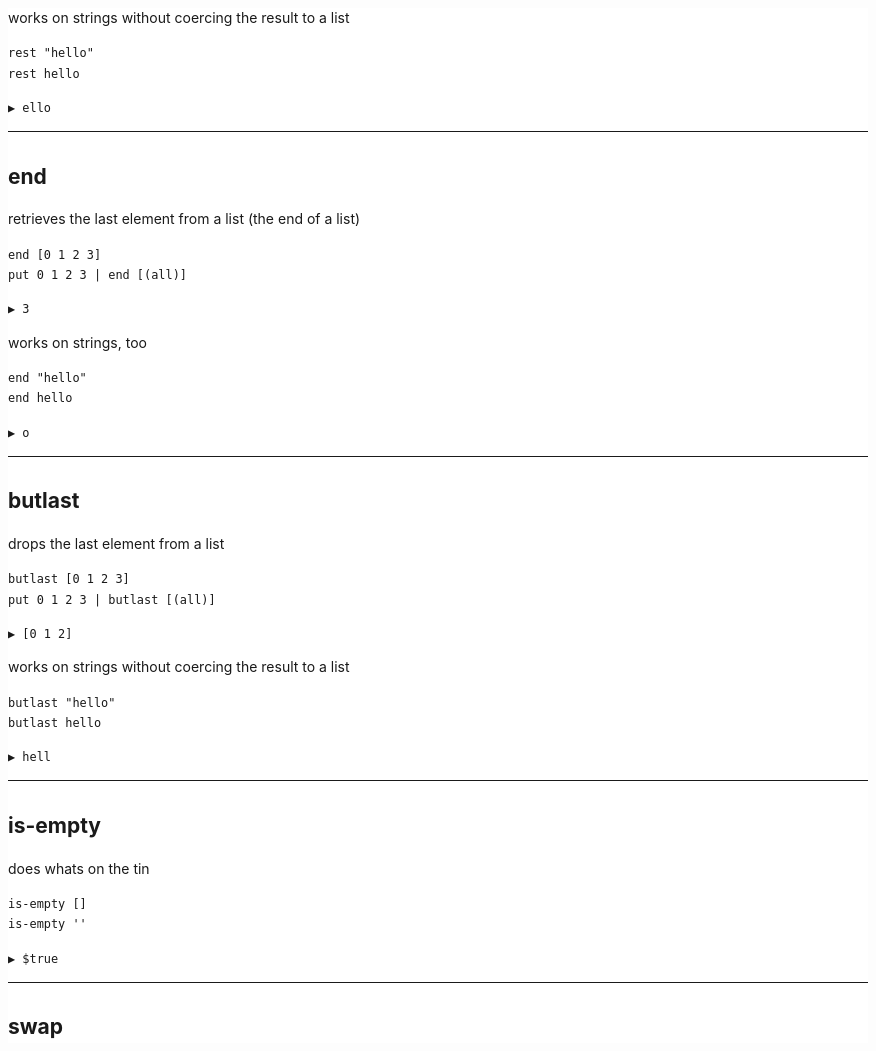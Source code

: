works on strings without coercing the result to a list
```elvish
rest "hello"
rest hello
```
```elvish
▶ ello
```
***
## end
 
retrieves the last element from a list (the end of a list)
```elvish
end [0 1 2 3]
put 0 1 2 3 | end [(all)]
```
```elvish
▶ 3
```
 
works on strings, too
```elvish
end "hello"
end hello
```
```elvish
▶ o
```
***
## butlast
 
drops the last element from a list
```elvish
butlast [0 1 2 3]
put 0 1 2 3 | butlast [(all)]
```
```elvish
▶ [0 1 2]
```
 
works on strings without coercing the result to a list
```elvish
butlast "hello"
butlast hello
```
```elvish
▶ hell
```
***
## is-empty
 
does whats on the tin
```elvish
is-empty []
is-empty ''
```
```elvish
▶ $true
```
***
## swap
 